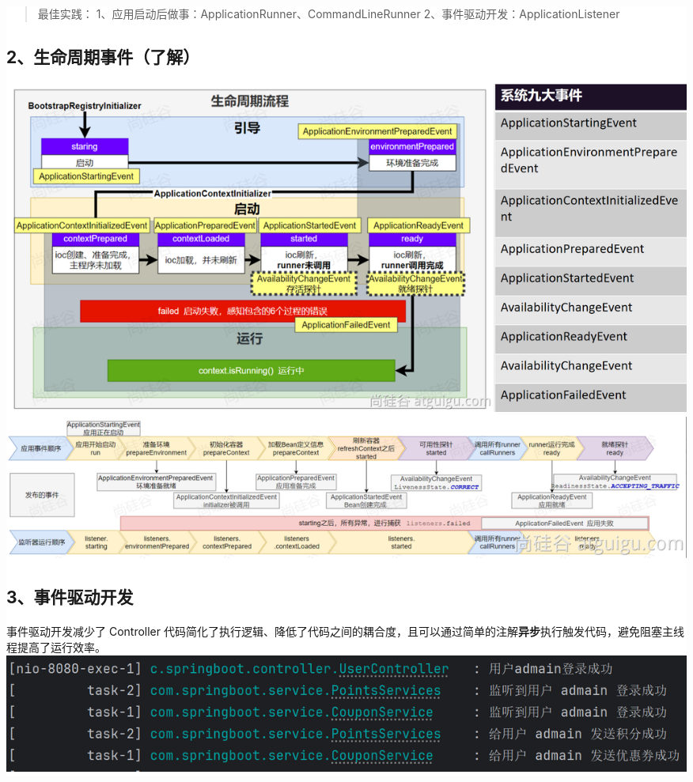 > 最佳实践：
> 1、应用启动后做事：ApplicationRunner、CommandLineRunner
> 2、事件驱动开发：ApplicationListener


## 2、生命周期事件（了解）
![](./pictures/SSM-SpringBoot/lifecycleEvent1.png)
![](./pictures/SSM-SpringBoot/lifecycleEvent2.png)

## 3、事件驱动开发
事件驱动开发减少了 Controller 代码简化了执行逻辑、降低了代码之间的耦合度，且可以通过简单的注解**异步**执行触发代码，避免阻塞主线程提高了运行效率。
![](./pictures/SSM-SpringBoot/eventDrive.png)
